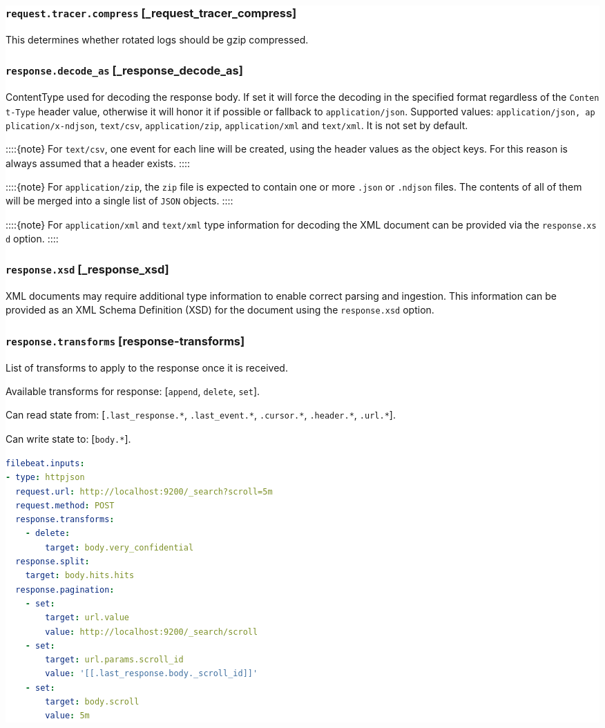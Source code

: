 
### `request.tracer.compress` [_request_tracer_compress]

This determines whether rotated logs should be gzip compressed.


### `response.decode_as` [_response_decode_as]

ContentType used for decoding the response body. If set it will force the decoding in the specified format regardless of the `Content-Type` header value, otherwise it will honor it if possible or fallback to `application/json`. Supported values: `application/json, application/x-ndjson`, `text/csv`, `application/zip`, `application/xml` and `text/xml`. It is not set by default.

::::{note}
For `text/csv`, one event for each line will be created, using the header values as the object keys. For this reason is always assumed that a header exists.
::::


::::{note}
For `application/zip`, the `zip` file is expected to contain one or more `.json` or `.ndjson` files. The contents of all of them will be merged into a single list of `JSON` objects.
::::


::::{note}
For `application/xml` and `text/xml` type information for decoding the XML document can be provided via the `response.xsd` option.
::::



### `response.xsd` [_response_xsd]

XML documents may require additional type information to enable correct parsing and ingestion. This information can be provided as an XML Schema Definition (XSD) for the document using the `response.xsd` option.


### `response.transforms` [response-transforms]

List of transforms to apply to the response once it is received.

Available transforms for response: [`append`, `delete`, `set`].

Can read state from: [`.last_response.*`, `.last_event.*`, `.cursor.*`, `.header.*`, `.url.*`].

Can write state to: [`body.*`].

```yaml
filebeat.inputs:
- type: httpjson
  request.url: http://localhost:9200/_search?scroll=5m
  request.method: POST
  response.transforms:
    - delete:
        target: body.very_confidential
  response.split:
    target: body.hits.hits
  response.pagination:
    - set:
        target: url.value
        value: http://localhost:9200/_search/scroll
    - set:
        target: url.params.scroll_id
        value: '[[.last_response.body._scroll_id]]'
    - set:
        target: body.scroll
        value: 5m
```
